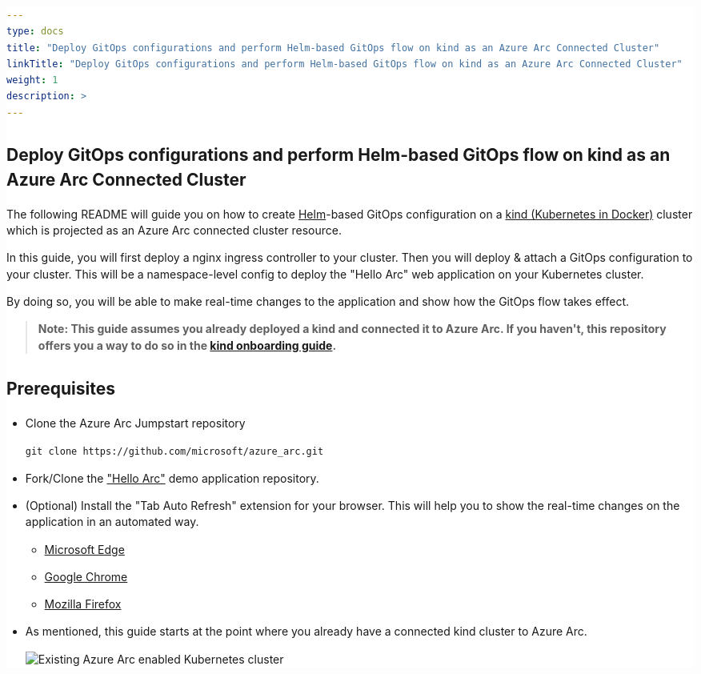 ```yaml
---
type: docs
title: "Deploy GitOps configurations and perform Helm-based GitOps flow on kind as an Azure Arc Connected Cluster"
linkTitle: "Deploy GitOps configurations and perform Helm-based GitOps flow on kind as an Azure Arc Connected Cluster"
weight: 1
description: >
---
```


## Deploy GitOps configurations and perform Helm-based GitOps flow on kind as an Azure Arc Connected Cluster

The following README will guide you on how to create [Helm](https://helm.sh/)-based GitOps configuration on a [kind (Kubernetes in Docker)](https://kind.sigs.k8s.io/) cluster which is projected as an Azure Arc connected cluster resource.

In this guide, you will first deploy a nginx ingress controller to your cluster. Then you will deploy & attach a GitOps configuration to your cluster. This will be a namespace-level config to deploy the "Hello Arc" web application on your Kubernetes cluster.

By doing so, you will be able to make real-time changes to the application and show how the GitOps flow takes effect.

> **Note: This guide assumes you already deployed a kind and connected it to Azure Arc. If you haven't, this repository offers you a way to do so in the [kind onboarding guide](https://azurearcjumpstart.io/azure_arc_jumpstart/azure_arc_k8s/kind/local_kind/).**

## Prerequisites

* Clone the Azure Arc Jumpstart repository

    ```console
    git clone https://github.com/microsoft/azure_arc.git
    ```

* Fork/Clone the ["Hello Arc"](https://github.com/likamrat/hello_arc) demo application repository.

* (Optional) Install the "Tab Auto Refresh" extension for your browser. This will help you to show the real-time changes on the application in an automated way.

  * [Microsoft Edge](https://microsoftedge.microsoft.com/addons/detail/odiofbnciojkpogljollobmhplkhmofe)

  * [Google Chrome](https://chrome.google.com/webstore/detail/tab-auto-refresh/jaioibhbkffompljnnipmpkeafhpicpd?hl=en)

  * [Mozilla Firefox](https://addons.mozilla.org/en-US/firefox/addon/tab-auto-refresh/)

* As mentioned, this guide starts at the point where you already have a connected kind cluster to Azure Arc.

    ![Existing Azure Arc enabled Kubernetes cluster](./01.png)

